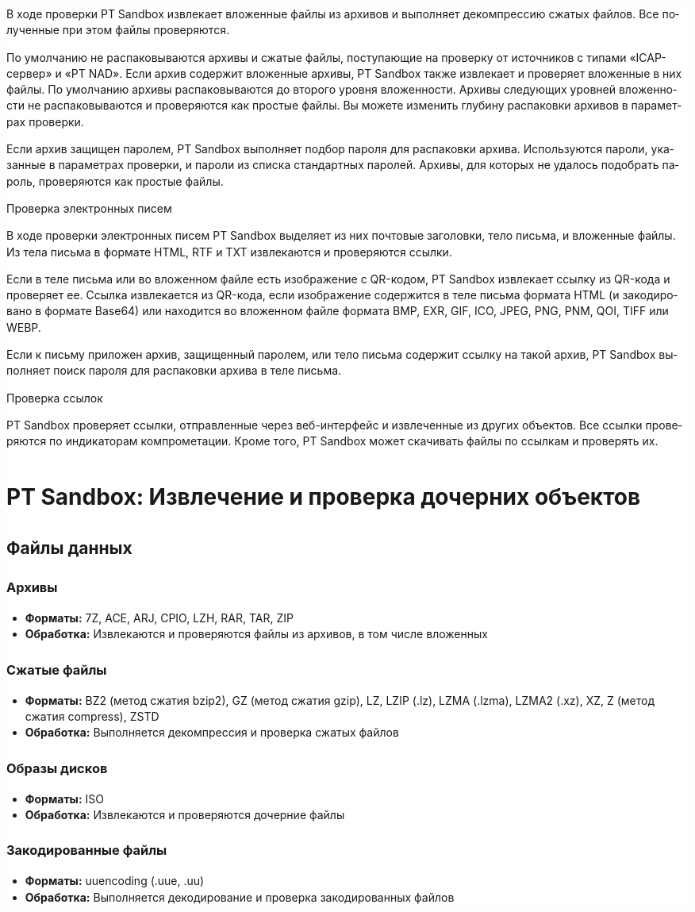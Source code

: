 В ходе про­вер­ки PT Sandbox из­вле­ка­ет вло­жен­ные фай­лы из ар­хи­вов и вы­пол­ня­ет де­ком­прес­сию сжа­тых фай­лов. Все по­лу­чен­ные при этом фай­лы про­ве­ря­ют­ся.

По умол­ча­нию не рас­па­ко­вы­ва­ют­ся ар­хи­вы и сжа­тые фай­лы, по­сту­па­ю­щие на про­вер­ку от ис­точ­ни­ков с ти­па­ми «ICAP-сер­вер» и «PT NAD».
Если ар­хив со­дер­жит вло­жен­ные ар­хи­вы, PT Sandbox та­к­же из­вле­ка­ет и про­ве­ря­ет вло­жен­ные в них фай­лы. По умол­ча­нию ар­хи­вы рас­па­ко­вы­ва­ют­ся до вто­ро­го уров­ня вло­жен­но­сти. Ар­хи­вы сле­ду­ю­щих уров­ней вло­жен­но­сти не рас­па­ко­вы­ва­ют­ся и про­ве­ря­ют­ся как про­стые фай­лы. Вы мо­же­те из­ме­нить глу­би­ну рас­па­ков­ки ар­хи­вов в па­ра­мет­рах про­вер­ки.

Если ар­хив за­щи­щен па­ро­лем, PT Sandbox вы­пол­ня­ет под­бор па­ро­ля для рас­па­ков­ки ар­хи­ва. Ис­поль­зу­ют­ся па­ро­ли, ука­зан­ные в па­ра­мет­рах про­вер­ки, и па­ро­ли из спис­ка стан­дарт­ных па­ро­лей. Ар­хи­вы, для ко­то­рых не уда­лось по­до­брать па­роль, про­ве­ря­ют­ся как про­стые фай­лы.

Про­вер­ка элек­трон­ных пи­сем

В ходе про­вер­ки элек­трон­ных пи­сем PT Sandbox вы­де­ля­ет из них поч­то­вые за­го­лов­ки, тело пись­ма, и вло­жен­ные фай­лы. Из тела пись­ма в фор­ма­те HTML, RTF и TXT из­вле­ка­ют­ся и про­ве­ря­ют­ся ссыл­ки.

Если в теле пись­ма или во вло­жен­ном фай­ле есть изоб­ра­же­ние с QR-ко­дом, PT Sandbox из­вле­ка­ет ссыл­ку из QR-кода и про­ве­ря­ет ее. Ссыл­ка из­вле­ка­ет­ся из QR-кода, если изоб­ра­же­ние со­дер­жит­ся в теле пись­ма фор­ма­та HTML (и за­ко­ди­ро­ва­но в фор­ма­те Base64) или на­хо­дит­ся во вло­жен­ном фай­ле фор­ма­та BMP, EXR, GIF, ICO, JPEG, PNG, PNM, QOI, TIFF или WEBP.

Если к пись­му при­ло­жен ар­хив, за­щи­щен­ный па­ро­лем, или тело пись­ма со­дер­жит ссыл­ку на та­кой ар­хив, PT Sandbox вы­пол­ня­ет по­иск па­ро­ля для рас­па­ков­ки ар­хи­ва в теле пись­ма.

Про­вер­ка ссы­лок

PT Sandbox про­ве­ря­ет ссыл­ки, от­прав­лен­ные че­рез веб-ин­тер­фейс и из­вле­чен­ные из дру­гих объ­ек­тов. Все ссыл­ки про­ве­ря­ют­ся по ин­ди­ка­то­рам ком­про­ме­та­ции. Кро­ме того, PT Sandbox мо­жет ска­чи­вать фай­лы по ссыл­кам и про­ве­рять их.

# PT Sandbox: Извлечение и проверка дочерних объектов

## Файлы данных

### Архивы
- **Форматы:** 7Z, ACE, ARJ, CPIO, LZH, RAR, TAR, ZIP
- **Обработка:** Извлекаются и проверяются файлы из архивов, в том числе вложенных

### Сжатые файлы
- **Форматы:** BZ2 (метод сжатия bzip2), GZ (метод сжатия gzip), LZ, LZIP (.lz), LZMA (.lzma), LZMA2 (.xz), XZ, Z (метод сжатия compress), ZSTD
- **Обработка:** Выполняется декомпрессия и проверка сжатых файлов

### Образы дисков
- **Форматы:** ISO
- **Обработка:** Извлекаются и проверяются дочерние файлы

### Закодированные файлы
- **Форматы:** uuencoding (.uue, .uu)
- **Обработка:** Выполняется декодирование и проверка закодированных файлов
